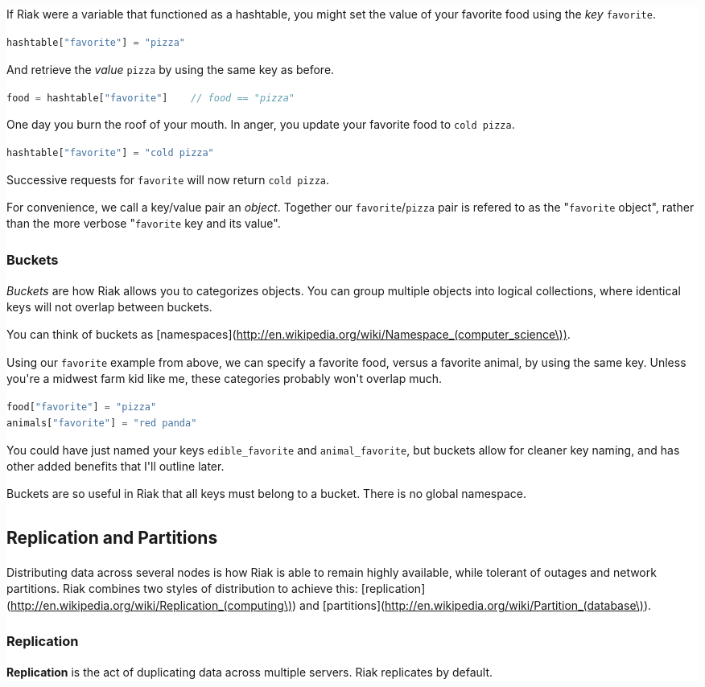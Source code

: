
If Riak were a variable that functioned as a hashtable, you might set the value of your favorite food using the *key* `favorite`.

```javascript
hashtable["favorite"] = "pizza"
```

And retrieve the *value* `pizza` by using the same key as before.

```javascript
food = hashtable["favorite"]    // food == "pizza"
```

One day you burn the roof of your mouth. In anger, you update your favorite food to `cold pizza`.

```javascript
hashtable["favorite"] = "cold pizza"
```

Successive requests for `favorite` will now return `cold pizza`.

For convenience, we call a key/value pair an *object*. Together our `favorite`/`pizza` pair is refered to as the "`favorite` object", rather than the more verbose "`favorite` key and its value".



### Buckets

*Buckets* are how Riak allows you to categorizes objects. You can group multiple objects into logical collections, where identical keys will not overlap between buckets.

You can think of buckets as [namespaces](http://en.wikipedia.org/wiki/Namespace_(computer_science\)).

Using our `favorite` example from above, we can specify a favorite food, versus a favorite animal, by using the same key. Unless you're a midwest farm kid like me, these categories probably won't overlap much.

```javascript
food["favorite"] = "pizza"
animals["favorite"] = "red panda"
```

You could have just named your keys `edible_favorite` and `animal_favorite`, but buckets allow for cleaner key naming, and has other added benefits that I'll outline later.

Buckets are so useful in Riak that all keys must belong to a bucket. There is no global namespace.

## Replication and Partitions

Distributing data across several nodes is how Riak is able to remain highly available, while tolerant of outages and network partitions. Riak combines two styles of distribution to achieve this: [replication](http://en.wikipedia.org/wiki/Replication_(computing\)) and [partitions](http://en.wikipedia.org/wiki/Partition_(database\)).

### Replication

**Replication** is the act of duplicating data across multiple servers. Riak replicates by default. 
